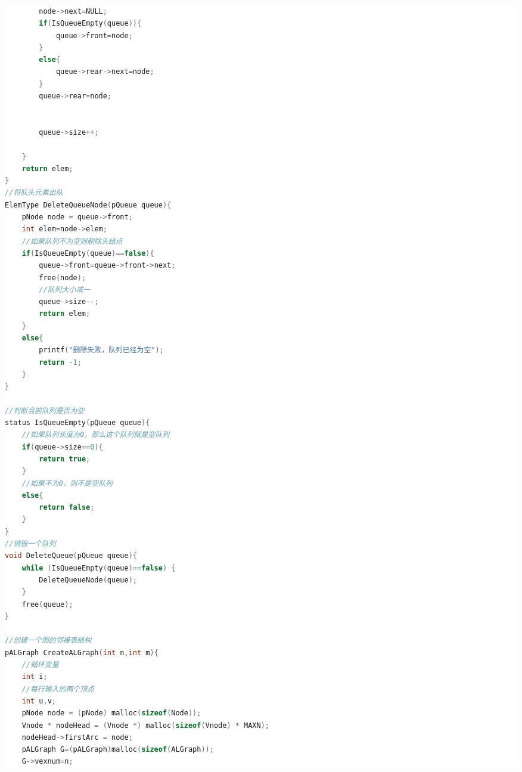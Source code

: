```c
        node->next=NULL;
        if(IsQueueEmpty(queue)){
            queue->front=node;
        }
        else{
            queue->rear->next=node;
        }
        queue->rear=node;


        queue->size++;

    }
    return elem;
}
//将队头元素出队
ElemType DeleteQueueNode(pQueue queue){
    pNode node = queue->front;
    int elem=node->elem;
    //如果队列不为空则删除头结点
    if(IsQueueEmpty(queue)==false){
        queue->front=queue->front->next;
        free(node);
        //队列大小减一
        queue->size--;
        return elem;
    }
    else{
        printf("删除失败，队列已经为空");
        return -1;
    }
}

//判断当前队列是否为空
status IsQueueEmpty(pQueue queue){
    //如果队列长度为0，那么这个队列就是空队列
    if(queue->size==0){
        return true;
    }
    //如果不为0，则不是空队列
    else{
        return false;
    }
}
//销毁一个队列
void DeleteQueue(pQueue queue){
    while (IsQueueEmpty(queue)==false) {
        DeleteQueueNode(queue);
    }
    free(queue);
}

//创建一个图的邻接表结构
pALGraph CreateALGraph(int n,int m){
    //循环变量
    int i;
    //每行输入的两个顶点
    int u,v;
    pNode node = (pNode) malloc(sizeof(Node));
    Vnode * nodeHead = (Vnode *) malloc(sizeof(Vnode) * MAXN);
    nodeHead->firstArc = node;
    pALGraph G=(pALGraph)malloc(sizeof(ALGraph));
    G->vexnum=n;
```